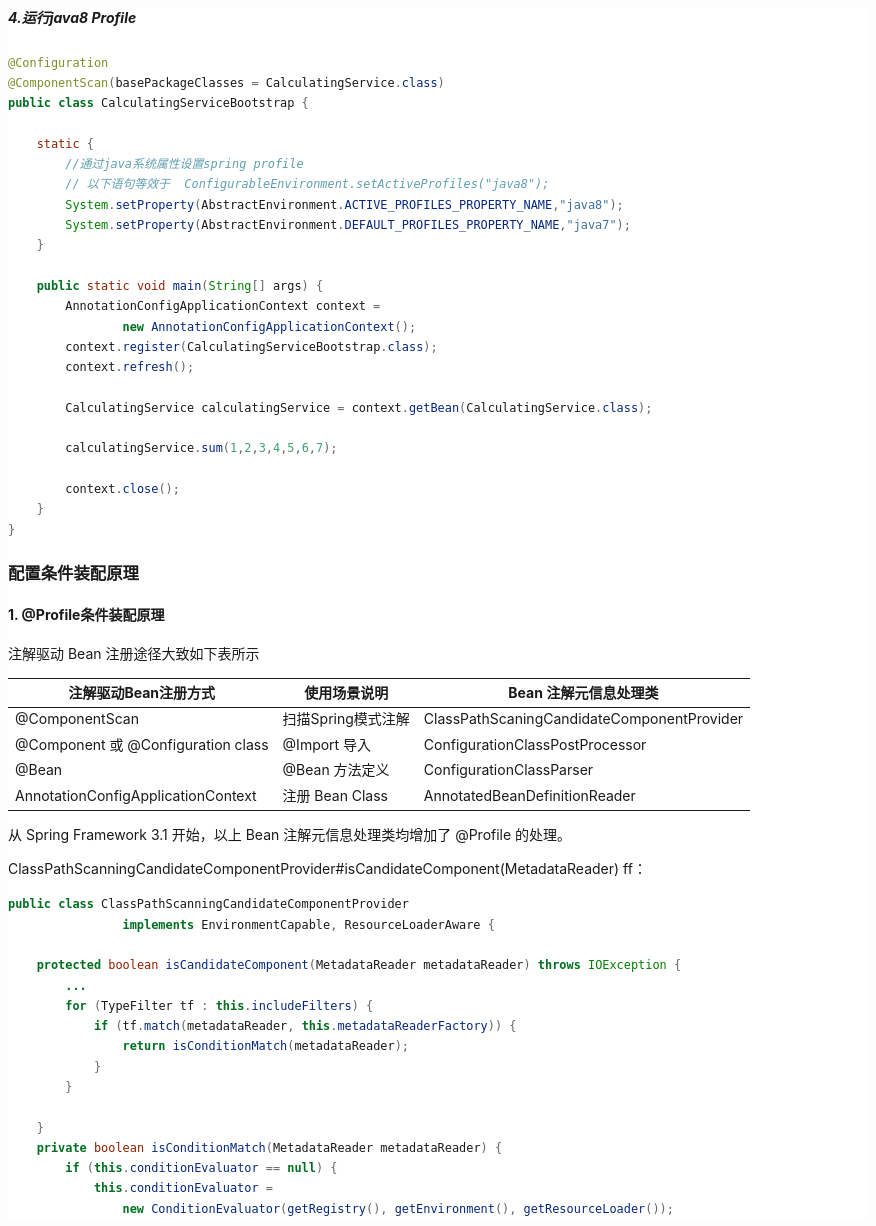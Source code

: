 ##### 4.运行java8 Profile

```java
@Configuration
@ComponentScan(basePackageClasses = CalculatingService.class)
public class CalculatingServiceBootstrap {

    static {
        //通过java系统属性设置spring profile
        // 以下语句等效于  ConfigurableEnvironment.setActiveProfiles("java8");
        System.setProperty(AbstractEnvironment.ACTIVE_PROFILES_PROPERTY_NAME,"java8");
        System.setProperty(AbstractEnvironment.DEFAULT_PROFILES_PROPERTY_NAME,"java7");
    }

    public static void main(String[] args) {
        AnnotationConfigApplicationContext context =
                new AnnotationConfigApplicationContext();
        context.register(CalculatingServiceBootstrap.class);
        context.refresh();

        CalculatingService calculatingService = context.getBean(CalculatingService.class);

        calculatingService.sum(1,2,3,4,5,6,7);

        context.close();
    }
}
```



###  配置条件装配原理

####  1. @Profile条件装配原理

注解驱动 Bean 注册途径大致如下表所示

| 注解驱动Bean注册方式               | 使用场景说明       | Bean 注解元信息处理类                      |
| ---------------------------------- | ------------------ | ------------------------------------------ |
| @ComponentScan                     | 扫描Spring模式注解 | ClassPathScaningCandidateComponentProvider |
| @Component 或 @Configuration class | @Import 导入       | ConfigurationClassPostProcessor            |
| @Bean                              | @Bean 方法定义     | ConfigurationClassParser                   |
| AnnotationConfigApplicationContext | 注册 Bean Class    | AnnotatedBeanDefinitionReader              |

从 Spring Framework 3.1 开始，以上 Bean 注解元信息处理类均增加了 @Profile 的处理。

ClassPathScanningCandidateComponentProvider#isCandidateComponent(MetadataReader) ff：

```java
public class ClassPathScanningCandidateComponentProvider 
				implements EnvironmentCapable, ResourceLoaderAware {
	
	protected boolean isCandidateComponent(MetadataReader metadataReader) throws IOException {
		...
        for (TypeFilter tf : this.includeFilters) {
			if (tf.match(metadataReader, this.metadataReaderFactory)) {
				return isConditionMatch(metadataReader);
			}
		}
        
    }
	private boolean isConditionMatch(MetadataReader metadataReader) {
		if (this.conditionEvaluator == null) {
			this.conditionEvaluator = 
                new ConditionEvaluator(getRegistry(), getEnvironment(), getResourceLoader());
```